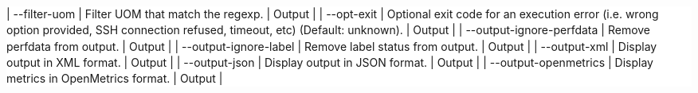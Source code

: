 | --filter-uom                               | Filter UOM that match the regexp.                                                                                                                                                                                                                                                                                                                                                                                                                                                                                                                                                                                                                                                                                                             | Output       |
| --opt-exit                                 | Optional exit code for an execution error (i.e. wrong option provided, SSH connection refused, timeout, etc) (Default: unknown).                                                                                                                                                                                                                                                                                                                                                                                                                                                                                                                                                                                                              | Output       |
| --output-ignore-perfdata                   | Remove perfdata from output.                                                                                                                                                                                                                                                                                                                                                                                                                                                                                                                                                                                                                                                                                                                  | Output       |
| --output-ignore-label                      | Remove label status from output.                                                                                                                                                                                                                                                                                                                                                                                                                                                                                                                                                                                                                                                                                                              | Output       |
| --output-xml                               | Display output in XML format.                                                                                                                                                                                                                                                                                                                                                                                                                                                                                                                                                                                                                                                                                                                 | Output       |
| --output-json                              | Display output in JSON format.                                                                                                                                                                                                                                                                                                                                                                                                                                                                                                                                                                                                                                                                                                                | Output       |
| --output-openmetrics                       | Display metrics in OpenMetrics format.                                                                                                                                                                                                                                                                                                                                                                                                                                                                                                                                                                                                                                                                                                        | Output       |